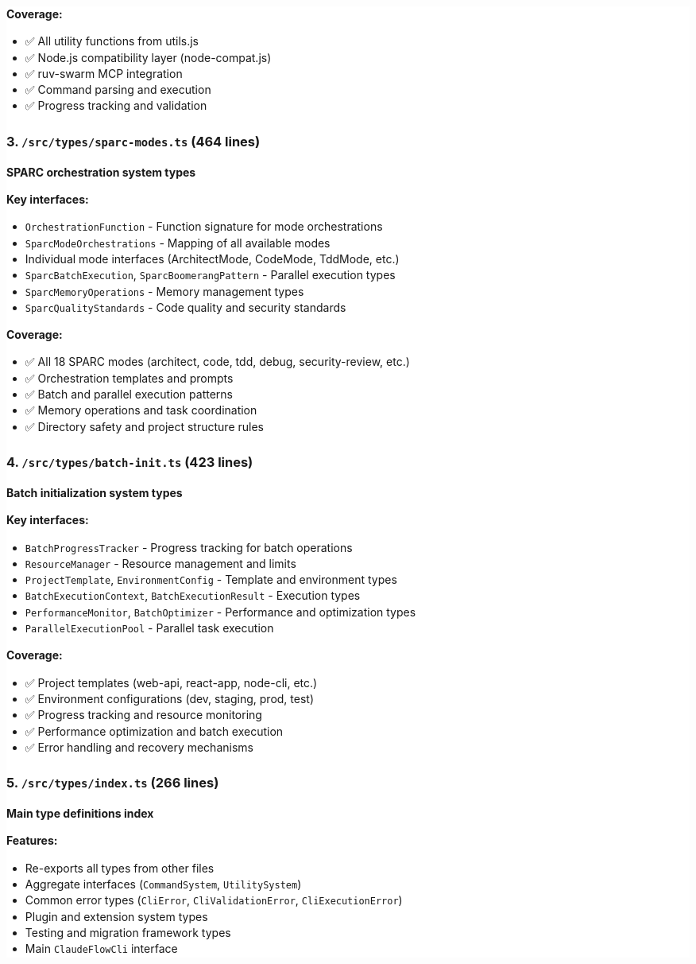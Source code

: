 **Coverage:**
- ✅ All utility functions from utils.js
- ✅ Node.js compatibility layer (node-compat.js)
- ✅ ruv-swarm MCP integration
- ✅ Command parsing and execution
- ✅ Progress tracking and validation

### 3. `/src/types/sparc-modes.ts` (464 lines)
**SPARC orchestration system types**

**Key interfaces:**
- `OrchestrationFunction` - Function signature for mode orchestrations
- `SparcModeOrchestrations` - Mapping of all available modes
- Individual mode interfaces (ArchitectMode, CodeMode, TddMode, etc.)
- `SparcBatchExecution`, `SparcBoomerangPattern` - Parallel execution types
- `SparcMemoryOperations` - Memory management types
- `SparcQualityStandards` - Code quality and security standards

**Coverage:**
- ✅ All 18 SPARC modes (architect, code, tdd, debug, security-review, etc.)
- ✅ Orchestration templates and prompts
- ✅ Batch and parallel execution patterns
- ✅ Memory operations and task coordination
- ✅ Directory safety and project structure rules

### 4. `/src/types/batch-init.ts` (423 lines)
**Batch initialization system types**

**Key interfaces:**
- `BatchProgressTracker` - Progress tracking for batch operations
- `ResourceManager` - Resource management and limits
- `ProjectTemplate`, `EnvironmentConfig` - Template and environment types
- `BatchExecutionContext`, `BatchExecutionResult` - Execution types
- `PerformanceMonitor`, `BatchOptimizer` - Performance and optimization types
- `ParallelExecutionPool` - Parallel task execution

**Coverage:**
- ✅ Project templates (web-api, react-app, node-cli, etc.)
- ✅ Environment configurations (dev, staging, prod, test)
- ✅ Progress tracking and resource monitoring
- ✅ Performance optimization and batch execution
- ✅ Error handling and recovery mechanisms

### 5. `/src/types/index.ts` (266 lines)
**Main type definitions index**

**Features:**
- Re-exports all types from other files
- Aggregate interfaces (`CommandSystem`, `UtilitySystem`)
- Common error types (`CliError`, `CliValidationError`, `CliExecutionError`)
- Plugin and extension system types
- Testing and migration framework types
- Main `ClaudeFlowCli` interface
